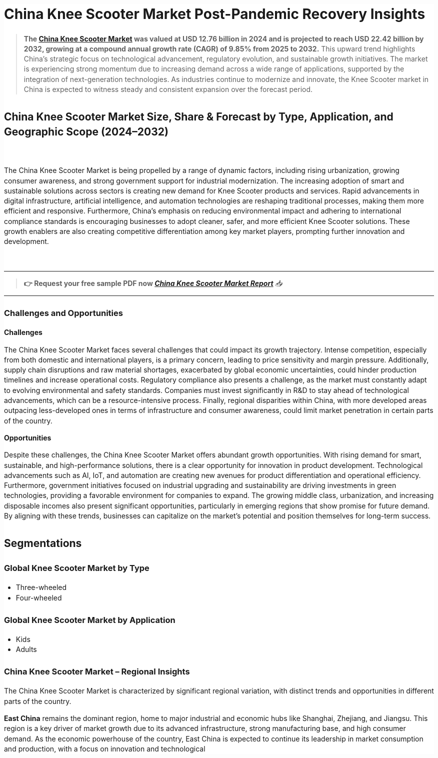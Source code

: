<h1>China Knee Scooter Market Post-Pandemic Recovery Insights</h1><blockquote><p class="" data-start="133" data-end="789"><strong data-start="133" data-end="325">The <strong><a href="https://www.marketresearchintellect.com/download-sample/?rid=1017461&amp;utm_source=Github-China&amp;utm_medium=019">China Knee Scooter Market</a></strong> was valued at USD 12.76 billion in 2024 and is projected to reach USD 22.42 billion by 2032, growing at a compound annual growth rate (CAGR) of 9.85% from 2025 to 2032.</strong> This upward trend highlights China&rsquo;s strategic focus on technological advancement, regulatory evolution, and sustainable growth initiatives. The market is experiencing strong momentum due to increasing demand across a wide range of applications, supported by the integration of next-generation technologies. As industries continue to modernize and innovate, the Knee Scooter market in China is expected to witness steady and consistent expansion over the forecast period.</p></blockquote><h2>China Knee Scooter Market Size, Share &amp; Forecast by Type, Application, and Geographic Scope (2024&ndash;2032)</h2><p>&nbsp;</p><p>The China Knee Scooter Market is being propelled by a range of dynamic factors, including rising urbanization, growing consumer awareness, and strong government support for industrial modernization. The increasing adoption of smart and sustainable solutions across sectors is creating new demand for Knee Scooter products and services. Rapid advancements in digital infrastructure, artificial intelligence, and automation technologies are reshaping traditional processes, making them more efficient and responsive. Furthermore, China’s emphasis on reducing environmental impact and adhering to international compliance standards is encouraging businesses to adopt cleaner, safer, and more efficient Knee Scooter solutions. These growth enablers are also creating competitive differentiation among key market players, prompting further innovation and development.</p><p>&nbsp;</p><hr /><blockquote><p><strong><span class="font-[700]">👉 Request your free sample PDF now </span></strong><em><span class="font-[700]"><strong><a href="https://www.marketresearchintellect.com/download-sample/?rid=1017461&amp;utm_source=Github-China&amp;utm_medium=019" target="_blank" data-tracking-control-name="article-ssr-frontend-pulse_little-text-block" data-tracking-will-navigate="" data-test-link="">China Knee Scooter Market Report</a>&nbsp;</strong>📥</span></em></p></blockquote><hr /><h3 class="" data-start="165" data-end="201"><strong data-start="169" data-end="201">Challenges and Opportunities</strong></h3><p class="" data-start="203" data-end="1115"><strong data-start="203" data-end="217">Challenges</strong></p><p class="" data-start="203" data-end="1115">The China Knee Scooter Market faces several challenges that could impact its growth trajectory. Intense competition, especially from both domestic and international players, is a primary concern, leading to price sensitivity and margin pressure. Additionally, supply chain disruptions and raw material shortages, exacerbated by global economic uncertainties, could hinder production timelines and increase operational costs. Regulatory compliance also presents a challenge, as the market must constantly adapt to evolving environmental and safety standards. Companies must invest significantly in R&amp;D to stay ahead of technological advancements, which can be a resource-intensive process. Finally, regional disparities within China, with more developed areas outpacing less-developed ones in terms of infrastructure and consumer awareness, could limit market penetration in certain parts of the country.</p><p class="" data-start="1117" data-end="2012"><strong data-start="1117" data-end="1134">Opportunities</strong></p><p class="" data-start="1117" data-end="2012">Despite these challenges, the China Knee Scooter Market offers abundant growth opportunities. With rising demand for smart, sustainable, and high-performance solutions, there is a clear opportunity for innovation in product development. Technological advancements such as AI, IoT, and automation are creating new avenues for product differentiation and operational efficiency. Furthermore, government initiatives focused on industrial upgrading and sustainability are driving investments in green technologies, providing a favorable environment for companies to expand. The growing middle class, urbanization, and increasing disposable incomes also present significant opportunities, particularly in emerging regions that show promise for future demand. By aligning with these trends, businesses can capitalize on the market&rsquo;s potential and position themselves for long-term success.</p><p><h2>Segmentations</h2><h3>Global Knee Scooter Market by Type</h3><ul><li>Three-wheeled</li><li>Four-wheeled</li></ul><h3>Global Knee Scooter Market by Application</h3><ul><li>Kids</li><li>Adults</li></ul></p><h3 class="" data-start="154" data-end="199"><strong data-start="158" data-end="199">China Knee Scooter Market &ndash; Regional Insights</strong></h3><p class="" data-start="201" data-end="349">The China Knee Scooter Market is characterized by significant regional variation, with distinct trends and opportunities in different parts of the country.</p><p class="" data-start="351" data-end="799"><strong data-start="351" data-end="365">East China</strong> remains the dominant region, home to major industrial and economic hubs like Shanghai, Zhejiang, and Jiangsu. This region is a key driver of market growth due to its advanced infrastructure, strong manufacturing base, and high consumer demand. As the economic powerhouse of the country, East China is expected to continue its leadership in market consumption and production, with a focus on innovation and technological